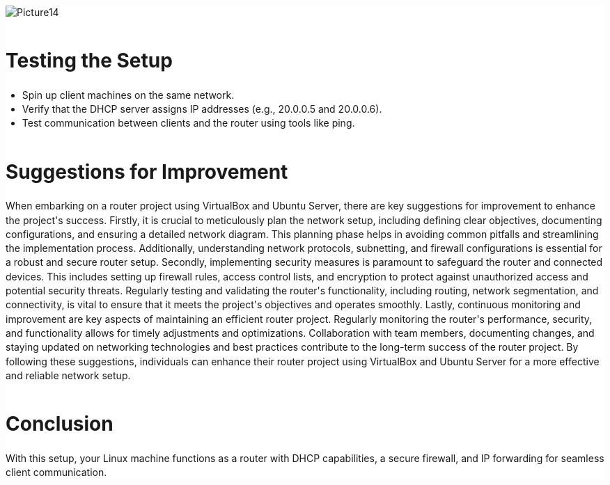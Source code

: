 ![Picture14](https://github.com/user-attachments/assets/5acdb245-53a5-408b-ad9c-708139c3ab46)


# Testing the Setup
- Spin up client machines on the same network.
- Verify that the DHCP server assigns IP addresses (e.g., 20.0.0.5 and 20.0.0.6).
- Test communication between clients and the router using tools like ping.

# Suggestions for Improvement


When embarking on a router project using VirtualBox and Ubuntu Server, there are key suggestions for improvement to enhance the project's success. Firstly, it is crucial to meticulously plan the network setup, including defining clear objectives, documenting configurations, and ensuring a detailed network diagram. This planning phase helps in avoiding common pitfalls and streamlining the implementation process. Additionally, understanding network protocols, subnetting, and firewall configurations is essential for a robust and secure router setup.
Secondly, implementing security measures is paramount to safeguard the router and connected devices. This includes setting up firewall rules, access control lists, and encryption to protect against unauthorized access and potential security threats. Regularly testing and validating the router's functionality, including routing, network segmentation, and connectivity, is vital to ensure that it meets the project's objectives and operates smoothly.
Lastly, continuous monitoring and improvement are key aspects of maintaining an efficient router project. Regularly monitoring the router's performance, security, and functionality allows for timely adjustments and optimizations. Collaboration with team members, documenting changes, and staying updated on networking technologies and best practices contribute to the long-term success of the router project. By following these suggestions, individuals can enhance their router project using VirtualBox and Ubuntu Server for a more effective and reliable network setup.

# Conclusion

With this setup, your Linux machine functions as a router with DHCP capabilities, a secure firewall, and IP forwarding for seamless client communication.

